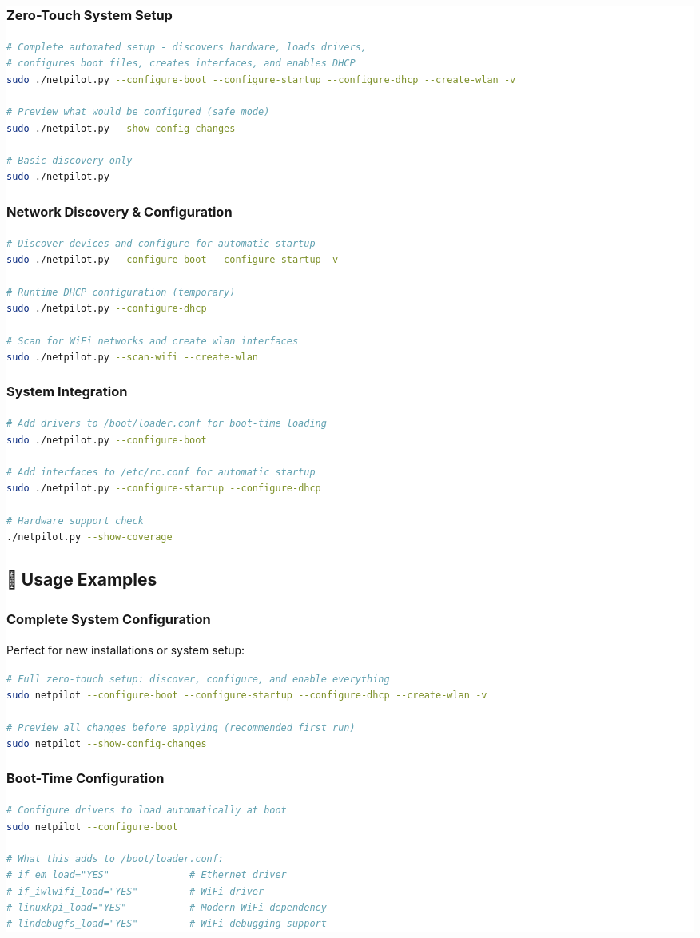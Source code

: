 ### Zero-Touch System Setup
```bash
# Complete automated setup - discovers hardware, loads drivers, 
# configures boot files, creates interfaces, and enables DHCP
sudo ./netpilot.py --configure-boot --configure-startup --configure-dhcp --create-wlan -v

# Preview what would be configured (safe mode)
sudo ./netpilot.py --show-config-changes

# Basic discovery only
sudo ./netpilot.py
```

### Network Discovery & Configuration
```bash
# Discover devices and configure for automatic startup
sudo ./netpilot.py --configure-boot --configure-startup -v

# Runtime DHCP configuration (temporary)
sudo ./netpilot.py --configure-dhcp

# Scan for WiFi networks and create wlan interfaces  
sudo ./netpilot.py --scan-wifi --create-wlan
```

### System Integration
```bash
# Add drivers to /boot/loader.conf for boot-time loading
sudo ./netpilot.py --configure-boot

# Add interfaces to /etc/rc.conf for automatic startup
sudo ./netpilot.py --configure-startup --configure-dhcp

# Hardware support check
./netpilot.py --show-coverage
```

## 📖 Usage Examples

### Complete System Configuration
Perfect for new installations or system setup:
```bash
# Full zero-touch setup: discover, configure, and enable everything
sudo netpilot --configure-boot --configure-startup --configure-dhcp --create-wlan -v

# Preview all changes before applying (recommended first run)
sudo netpilot --show-config-changes
```

### Boot-Time Configuration
```bash
# Configure drivers to load automatically at boot
sudo netpilot --configure-boot

# What this adds to /boot/loader.conf:
# if_em_load="YES"              # Ethernet driver
# if_iwlwifi_load="YES"         # WiFi driver  
# linuxkpi_load="YES"           # Modern WiFi dependency
# lindebugfs_load="YES"         # WiFi debugging support
```
